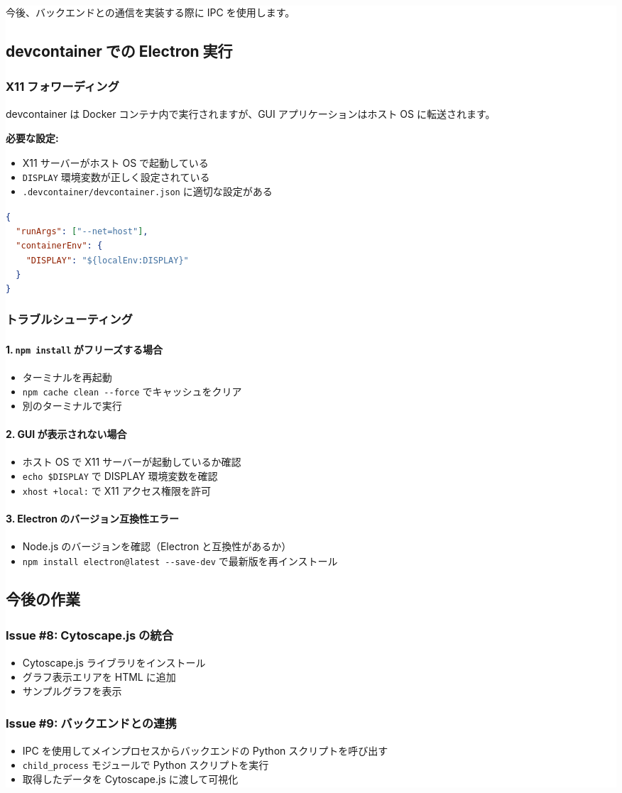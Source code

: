 今後、バックエンドとの通信を実装する際に IPC を使用します。

## devcontainer での Electron 実行

### X11 フォワーディング

devcontainer は Docker コンテナ内で実行されますが、GUI アプリケーションはホスト OS に転送されます。

**必要な設定:**

- X11 サーバーがホスト OS で起動している
- `DISPLAY` 環境変数が正しく設定されている
- `.devcontainer/devcontainer.json` に適切な設定がある

```json
{
  "runArgs": ["--net=host"],
  "containerEnv": {
    "DISPLAY": "${localEnv:DISPLAY}"
  }
}
```

### トラブルシューティング

#### 1. `npm install` がフリーズする場合

- ターミナルを再起動
- `npm cache clean --force` でキャッシュをクリア
- 別のターミナルで実行

#### 2. GUI が表示されない場合

- ホスト OS で X11 サーバーが起動しているか確認
- `echo $DISPLAY` で DISPLAY 環境変数を確認
- `xhost +local:` で X11 アクセス権限を許可

#### 3. Electron のバージョン互換性エラー

- Node.js のバージョンを確認（Electron と互換性があるか）
- `npm install electron@latest --save-dev` で最新版を再インストール

## 今後の作業

### Issue #8: Cytoscape.js の統合

- Cytoscape.js ライブラリをインストール
- グラフ表示エリアを HTML に追加
- サンプルグラフを表示

### Issue #9: バックエンドとの連携

- IPC を使用してメインプロセスからバックエンドの Python スクリプトを呼び出す
- `child_process` モジュールで Python スクリプトを実行
- 取得したデータを Cytoscape.js に渡して可視化
